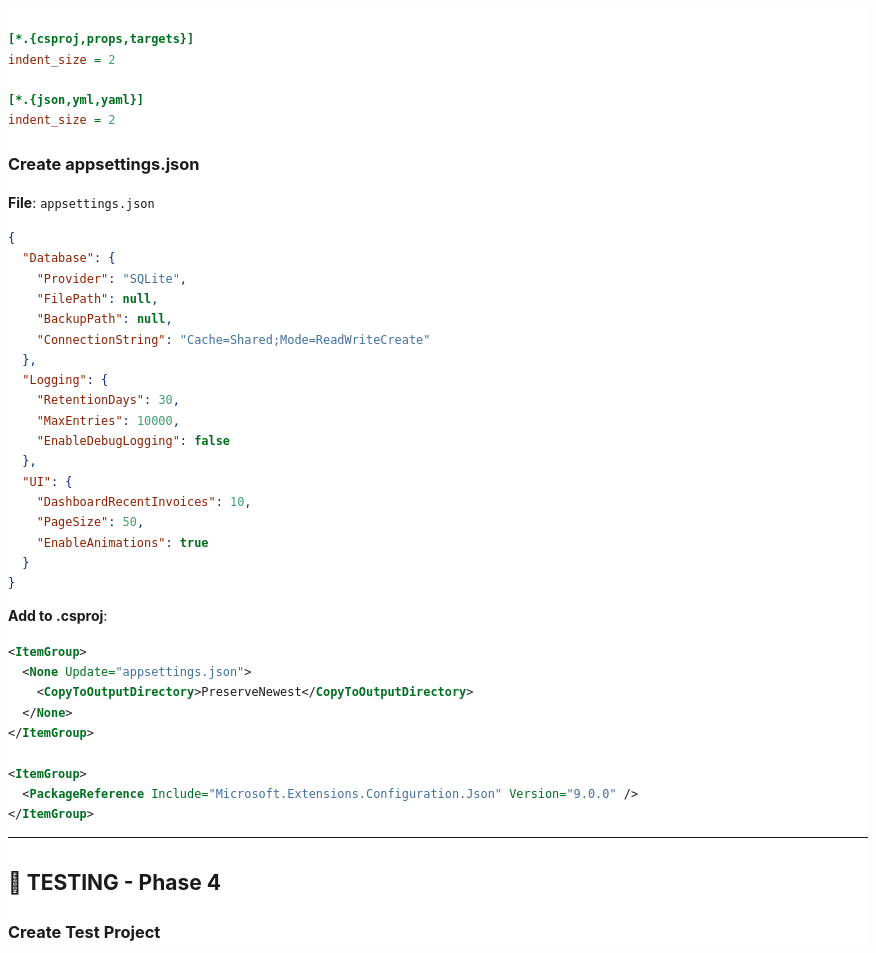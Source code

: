 ```ini

[*.{csproj,props,targets}]
indent_size = 2

[*.{json,yml,yaml}]
indent_size = 2
```

### Create appsettings.json

**File**: `appsettings.json`

```json
{
  "Database": {
    "Provider": "SQLite",
    "FilePath": null,
    "BackupPath": null,
    "ConnectionString": "Cache=Shared;Mode=ReadWriteCreate"
  },
  "Logging": {
    "RetentionDays": 30,
    "MaxEntries": 10000,
    "EnableDebugLogging": false
  },
  "UI": {
    "DashboardRecentInvoices": 10,
    "PageSize": 50,
    "EnableAnimations": true
  }
}
```

**Add to .csproj**:

```xml
<ItemGroup>
  <None Update="appsettings.json">
    <CopyToOutputDirectory>PreserveNewest</CopyToOutputDirectory>
  </None>
</ItemGroup>

<ItemGroup>
  <PackageReference Include="Microsoft.Extensions.Configuration.Json" Version="9.0.0" />
</ItemGroup>
```

---

## 🧪 **TESTING** - Phase 4

### Create Test Project

